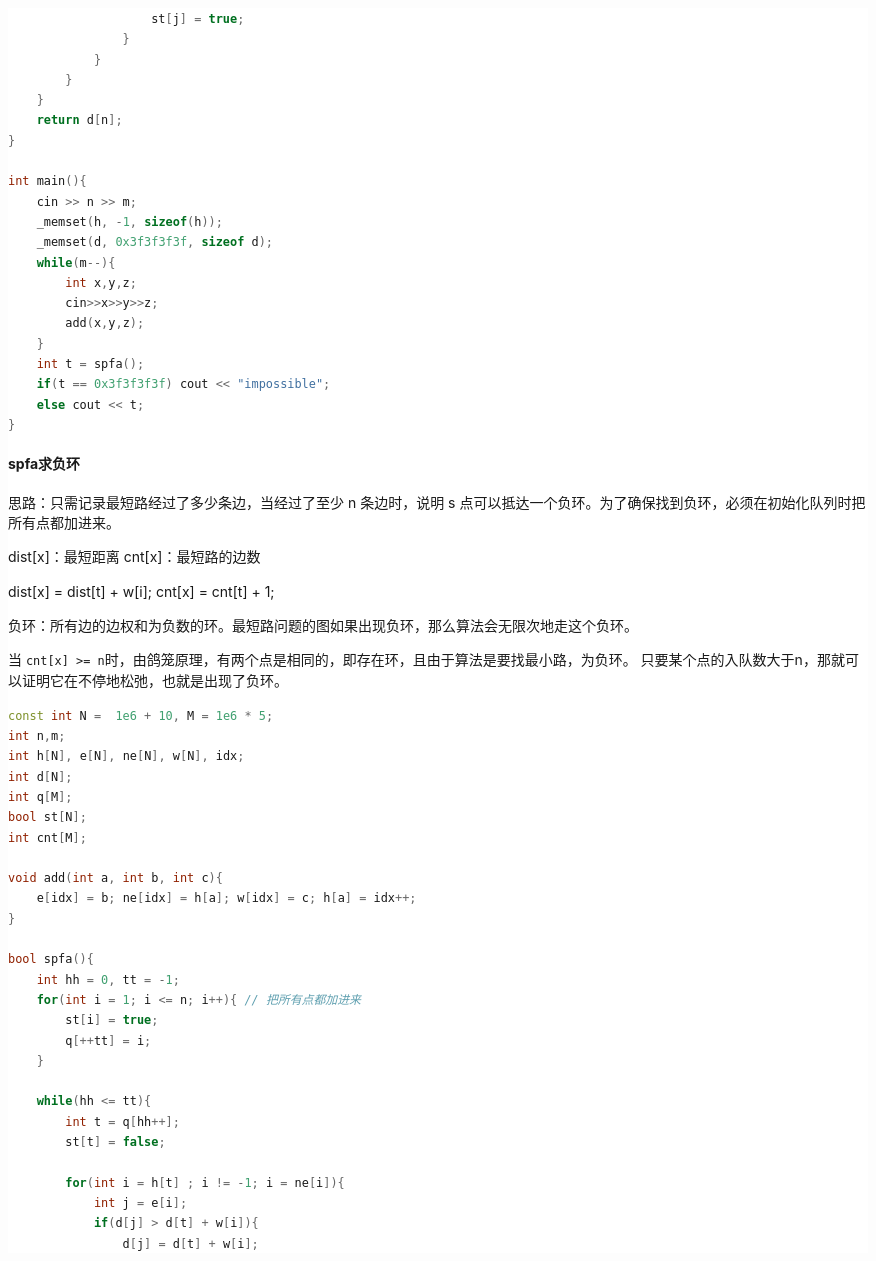 ```cpp
                    st[j] = true;
                }
            }
        }
    }
    return d[n];
}

int main(){
    cin >> n >> m;
    _memset(h, -1, sizeof(h));
    _memset(d, 0x3f3f3f3f, sizeof d);
    while(m--){
        int x,y,z;
        cin>>x>>y>>z;
        add(x,y,z);
    }
    int t = spfa();
    if(t == 0x3f3f3f3f) cout << "impossible";
    else cout << t;
}
```

#### spfa求负环

思路：只需记录最短路经过了多少条边，当经过了至少 n 条边时，说明 s 点可以抵达一个负环。为了确保找到负环，必须在初始化队列时把所有点都加进来。

dist[x]：最短距离
cnt[x]：最短路的边数

dist[x] = dist[t] + w[i];
cnt[x] = cnt[t] + 1;

负环：所有边的边权和为负数的环。最短路问题的图如果出现负环，那么算法会无限次地走这个负环。

当 `cnt[x] >= n`时，由鸽笼原理，有两个点是相同的，即存在环，且由于算法是要找最小路，为负环。
只要某个点的入队数大于n，那就可以证明它在不停地松弛，也就是出现了负环。

```cpp
const int N =  1e6 + 10, M = 1e6 * 5;
int n,m;
int h[N], e[N], ne[N], w[N], idx;
int d[N];
int q[M];
bool st[N];
int cnt[M];

void add(int a, int b, int c){
    e[idx] = b; ne[idx] = h[a]; w[idx] = c; h[a] = idx++;
}

bool spfa(){
    int hh = 0, tt = -1;
    for(int i = 1; i <= n; i++){ // 把所有点都加进来
        st[i] = true;
        q[++tt] = i;
    }

    while(hh <= tt){
        int t = q[hh++];
        st[t] = false;

        for(int i = h[t] ; i != -1; i = ne[i]){
            int j = e[i];
            if(d[j] > d[t] + w[i]){
                d[j] = d[t] + w[i];
```
